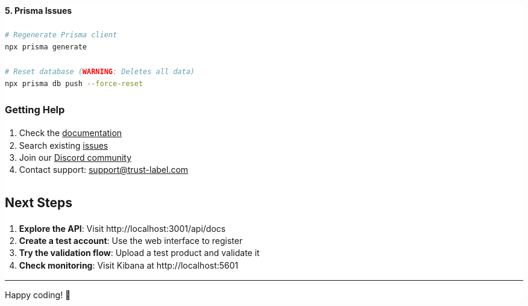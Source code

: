 #### 5. Prisma Issues
```bash
# Regenerate Prisma client
npx prisma generate

# Reset database (WARNING: Deletes all data)
npx prisma db push --force-reset
```

### Getting Help

1. Check the [documentation](../README.md)
2. Search existing [issues](https://github.com/trust-label/trust-label-platform/issues)
3. Join our [Discord community](https://discord.gg/trust-label)
4. Contact support: support@trust-label.com

## Next Steps

1. **Explore the API**: Visit http://localhost:3001/api/docs
2. **Create a test account**: Use the web interface to register
3. **Try the validation flow**: Upload a test product and validate it
4. **Check monitoring**: Visit Kibana at http://localhost:5601

---

Happy coding! 🚀